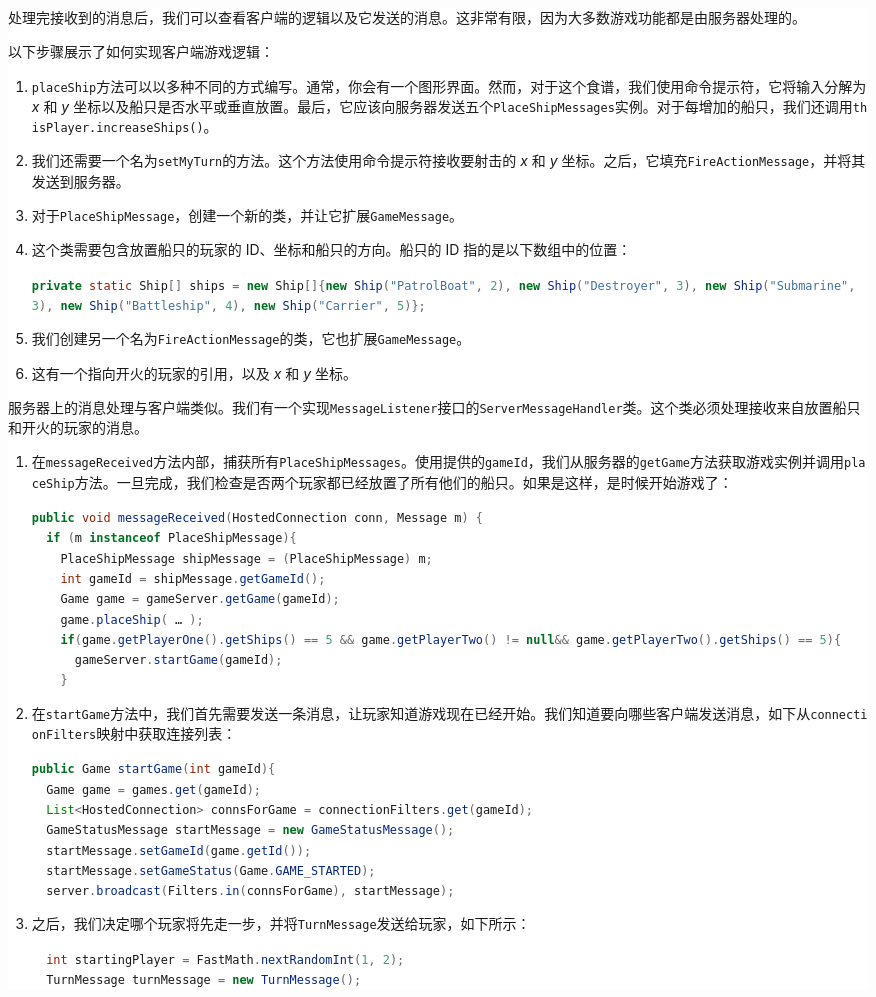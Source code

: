 处理完接收到的消息后，我们可以查看客户端的逻辑以及它发送的消息。这非常有限，因为大多数游戏功能都是由服务器处理的。

以下步骤展示了如何实现客户端游戏逻辑：

1.  `placeShip`方法可以以多种不同的方式编写。通常，你会有一个图形界面。然而，对于这个食谱，我们使用命令提示符，它将输入分解为 *x* 和 *y* 坐标以及船只是否水平或垂直放置。最后，它应该向服务器发送五个`PlaceShipMessages`实例。对于每增加的船只，我们还调用`thisPlayer.increaseShips()`。

1.  我们还需要一个名为`setMyTurn`的方法。这个方法使用命令提示符接收要射击的 *x* 和 *y* 坐标。之后，它填充`FireActionMessage`，并将其发送到服务器。

1.  对于`PlaceShipMessage`，创建一个新的类，并让它扩展`GameMessage`。

1.  这个类需要包含放置船只的玩家的 ID、坐标和船只的方向。船只的 ID 指的是以下数组中的位置：

    ```java
    private static Ship[] ships = new Ship[]{new Ship("PatrolBoat", 2), new Ship("Destroyer", 3), new Ship("Submarine", 3), new Ship("Battleship", 4), new Ship("Carrier", 5)};
    ```

1.  我们创建另一个名为`FireActionMessage`的类，它也扩展`GameMessage`。

1.  这有一个指向开火的玩家的引用，以及 *x* 和 *y* 坐标。

服务器上的消息处理与客户端类似。我们有一个实现`MessageListener`接口的`ServerMessageHandler`类。这个类必须处理接收来自放置船只和开火的玩家的消息。

1.  在`messageReceived`方法内部，捕获所有`PlaceShipMessages`。使用提供的`gameId`，我们从服务器的`getGame`方法获取游戏实例并调用`placeShip`方法。一旦完成，我们检查是否两个玩家都已经放置了所有他们的船只。如果是这样，是时候开始游戏了：

    ```java
    public void messageReceived(HostedConnection conn, Message m) {
      if (m instanceof PlaceShipMessage){
        PlaceShipMessage shipMessage = (PlaceShipMessage) m;
        int gameId = shipMessage.getGameId();
        Game game = gameServer.getGame(gameId);
        game.placeShip( … );
        if(game.getPlayerOne().getShips() == 5 && game.getPlayerTwo() != null&& game.getPlayerTwo().getShips() == 5){
          gameServer.startGame(gameId);
        }
    ```

1.  在`startGame`方法中，我们首先需要发送一条消息，让玩家知道游戏现在已经开始。我们知道要向哪些客户端发送消息，如下从`connectionFilters`映射中获取连接列表：

    ```java
    public Game startGame(int gameId){
      Game game = games.get(gameId);
      List<HostedConnection> connsForGame = connectionFilters.get(gameId);
      GameStatusMessage startMessage = new GameStatusMessage();
      startMessage.setGameId(game.getId());
      startMessage.setGameStatus(Game.GAME_STARTED);
      server.broadcast(Filters.in(connsForGame), startMessage);
    ```

1.  之后，我们决定哪个玩家将先走一步，并将`TurnMessage`发送给玩家，如下所示：

    ```java
      int startingPlayer = FastMath.nextRandomInt(1, 2);
      TurnMessage turnMessage = new TurnMessage();
